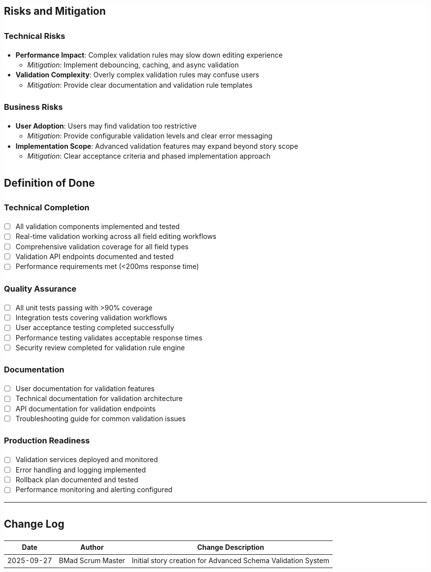 ## Risks and Mitigation

### Technical Risks
- **Performance Impact**: Complex validation rules may slow down editing experience
  - *Mitigation*: Implement debouncing, caching, and async validation
- **Validation Complexity**: Overly complex validation rules may confuse users
  - *Mitigation*: Provide clear documentation and validation rule templates

### Business Risks
- **User Adoption**: Users may find validation too restrictive
  - *Mitigation*: Provide configurable validation levels and clear error messaging
- **Implementation Scope**: Advanced validation features may expand beyond story scope
  - *Mitigation*: Clear acceptance criteria and phased implementation approach

## Definition of Done

### Technical Completion
- [ ] All validation components implemented and tested
- [ ] Real-time validation working across all field editing workflows
- [ ] Comprehensive validation coverage for all field types
- [ ] Validation API endpoints documented and tested
- [ ] Performance requirements met (<200ms response time)

### Quality Assurance
- [ ] All unit tests passing with >90% coverage
- [ ] Integration tests covering validation workflows
- [ ] User acceptance testing completed successfully
- [ ] Performance testing validates acceptable response times
- [ ] Security review completed for validation rule engine

### Documentation
- [ ] User documentation for validation features
- [ ] Technical documentation for validation architecture
- [ ] API documentation for validation endpoints
- [ ] Troubleshooting guide for common validation issues

### Production Readiness
- [ ] Validation services deployed and monitored
- [ ] Error handling and logging implemented
- [ ] Rollback plan documented and tested
- [ ] Performance monitoring and alerting configured

---

## Change Log

| Date | Author | Change Description |
|------|---------|-------------------|
| 2025-09-27 | BMad Scrum Master | Initial story creation for Advanced Schema Validation System |
